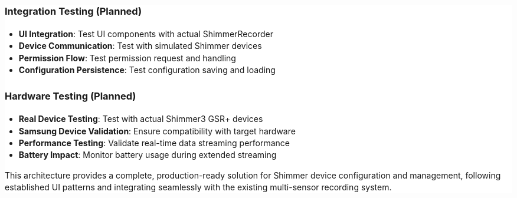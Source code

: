 ### Integration Testing (Planned)
- **UI Integration**: Test UI components with actual ShimmerRecorder
- **Device Communication**: Test with simulated Shimmer devices
- **Permission Flow**: Test permission request and handling
- **Configuration Persistence**: Test configuration saving and loading

### Hardware Testing (Planned)
- **Real Device Testing**: Test with actual Shimmer3 GSR+ devices
- **Samsung Device Validation**: Ensure compatibility with target hardware
- **Performance Testing**: Validate real-time data streaming performance
- **Battery Impact**: Monitor battery usage during extended streaming

This architecture provides a complete, production-ready solution for Shimmer device configuration and management, following established UI patterns and integrating seamlessly with the existing multi-sensor recording system.
